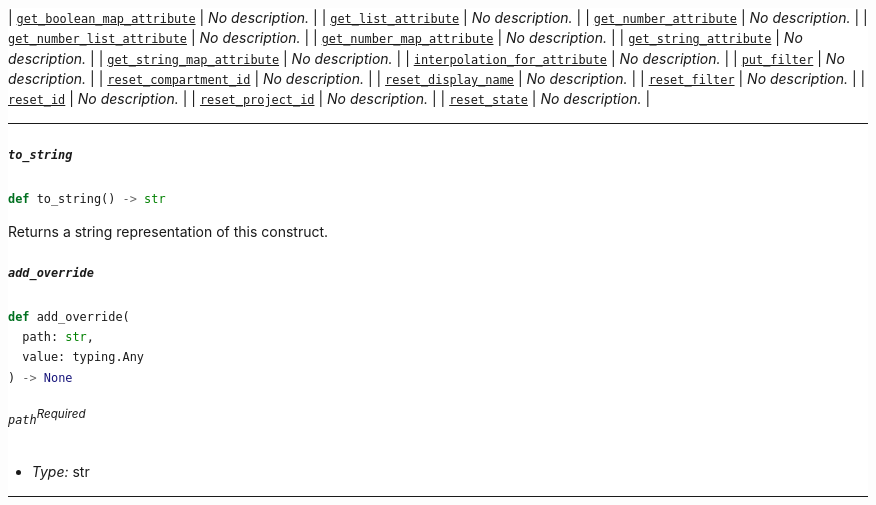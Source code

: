 | <code><a href="#rhizo-co-terraform-provider-oci.dataOciDevopsDeployArtifacts.DataOciDevopsDeployArtifacts.getBooleanMapAttribute">get_boolean_map_attribute</a></code> | *No description.* |
| <code><a href="#rhizo-co-terraform-provider-oci.dataOciDevopsDeployArtifacts.DataOciDevopsDeployArtifacts.getListAttribute">get_list_attribute</a></code> | *No description.* |
| <code><a href="#rhizo-co-terraform-provider-oci.dataOciDevopsDeployArtifacts.DataOciDevopsDeployArtifacts.getNumberAttribute">get_number_attribute</a></code> | *No description.* |
| <code><a href="#rhizo-co-terraform-provider-oci.dataOciDevopsDeployArtifacts.DataOciDevopsDeployArtifacts.getNumberListAttribute">get_number_list_attribute</a></code> | *No description.* |
| <code><a href="#rhizo-co-terraform-provider-oci.dataOciDevopsDeployArtifacts.DataOciDevopsDeployArtifacts.getNumberMapAttribute">get_number_map_attribute</a></code> | *No description.* |
| <code><a href="#rhizo-co-terraform-provider-oci.dataOciDevopsDeployArtifacts.DataOciDevopsDeployArtifacts.getStringAttribute">get_string_attribute</a></code> | *No description.* |
| <code><a href="#rhizo-co-terraform-provider-oci.dataOciDevopsDeployArtifacts.DataOciDevopsDeployArtifacts.getStringMapAttribute">get_string_map_attribute</a></code> | *No description.* |
| <code><a href="#rhizo-co-terraform-provider-oci.dataOciDevopsDeployArtifacts.DataOciDevopsDeployArtifacts.interpolationForAttribute">interpolation_for_attribute</a></code> | *No description.* |
| <code><a href="#rhizo-co-terraform-provider-oci.dataOciDevopsDeployArtifacts.DataOciDevopsDeployArtifacts.putFilter">put_filter</a></code> | *No description.* |
| <code><a href="#rhizo-co-terraform-provider-oci.dataOciDevopsDeployArtifacts.DataOciDevopsDeployArtifacts.resetCompartmentId">reset_compartment_id</a></code> | *No description.* |
| <code><a href="#rhizo-co-terraform-provider-oci.dataOciDevopsDeployArtifacts.DataOciDevopsDeployArtifacts.resetDisplayName">reset_display_name</a></code> | *No description.* |
| <code><a href="#rhizo-co-terraform-provider-oci.dataOciDevopsDeployArtifacts.DataOciDevopsDeployArtifacts.resetFilter">reset_filter</a></code> | *No description.* |
| <code><a href="#rhizo-co-terraform-provider-oci.dataOciDevopsDeployArtifacts.DataOciDevopsDeployArtifacts.resetId">reset_id</a></code> | *No description.* |
| <code><a href="#rhizo-co-terraform-provider-oci.dataOciDevopsDeployArtifacts.DataOciDevopsDeployArtifacts.resetProjectId">reset_project_id</a></code> | *No description.* |
| <code><a href="#rhizo-co-terraform-provider-oci.dataOciDevopsDeployArtifacts.DataOciDevopsDeployArtifacts.resetState">reset_state</a></code> | *No description.* |

---

##### `to_string` <a name="to_string" id="rhizo-co-terraform-provider-oci.dataOciDevopsDeployArtifacts.DataOciDevopsDeployArtifacts.toString"></a>

```python
def to_string() -> str
```

Returns a string representation of this construct.

##### `add_override` <a name="add_override" id="rhizo-co-terraform-provider-oci.dataOciDevopsDeployArtifacts.DataOciDevopsDeployArtifacts.addOverride"></a>

```python
def add_override(
  path: str,
  value: typing.Any
) -> None
```

###### `path`<sup>Required</sup> <a name="path" id="rhizo-co-terraform-provider-oci.dataOciDevopsDeployArtifacts.DataOciDevopsDeployArtifacts.addOverride.parameter.path"></a>

- *Type:* str

---